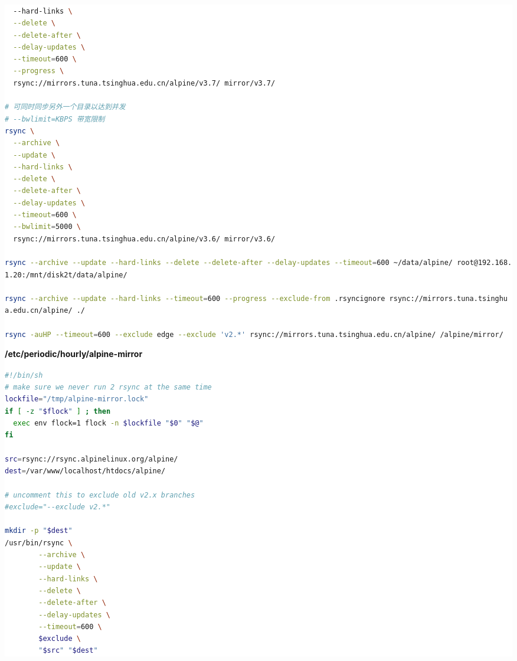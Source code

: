 ```bash
  --hard-links \
  --delete \
  --delete-after \
  --delay-updates \
  --timeout=600 \
  --progress \
  rsync://mirrors.tuna.tsinghua.edu.cn/alpine/v3.7/ mirror/v3.7/

# 可同时同步另外一个目录以达到并发
# --bwlimit=KBPS 带宽限制
rsync \
  --archive \
  --update \
  --hard-links \
  --delete \
  --delete-after \
  --delay-updates \
  --timeout=600 \
  --bwlimit=5000 \
  rsync://mirrors.tuna.tsinghua.edu.cn/alpine/v3.6/ mirror/v3.6/

rsync --archive --update --hard-links --delete --delete-after --delay-updates --timeout=600 ~/data/alpine/ root@192.168.1.20:/mnt/disk2t/data/alpine/

rsync --archive --update --hard-links --timeout=600 --progress --exclude-from .rsyncignore rsync://mirrors.tuna.tsinghua.edu.cn/alpine/ ./

rsync -auHP --timeout=600 --exclude edge --exclude 'v2.*' rsync://mirrors.tuna.tsinghua.edu.cn/alpine/ /alpine/mirror/
```

**/etc/periodic/hourly/alpine-mirror**

```bash
#!/bin/sh
# make sure we never run 2 rsync at the same time
lockfile="/tmp/alpine-mirror.lock"
if [ -z "$flock" ] ; then
  exec env flock=1 flock -n $lockfile "$0" "$@"
fi

src=rsync://rsync.alpinelinux.org/alpine/
dest=/var/www/localhost/htdocs/alpine/

# uncomment this to exclude old v2.x branches
#exclude="--exclude v2.*"

mkdir -p "$dest"
/usr/bin/rsync \
        --archive \
        --update \
        --hard-links \
        --delete \
        --delete-after \
        --delay-updates \
        --timeout=600 \
        $exclude \
        "$src" "$dest"
```
